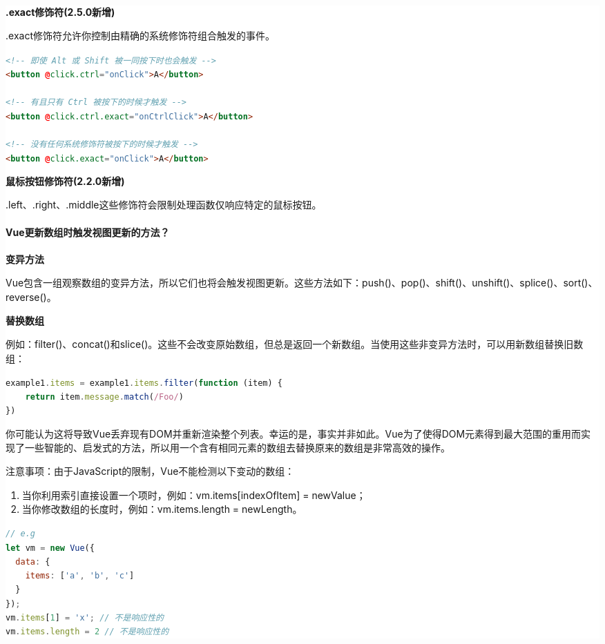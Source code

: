 
**.exact修饰符(2.5.0新增)**


.exact修饰符允许你控制由精确的系统修饰符组合触发的事件。


```html
<!-- 即使 Alt 或 Shift 被一同按下时也会触发 -->
<button @click.ctrl="onClick">A</button>

<!-- 有且只有 Ctrl 被按下的时候才触发 -->
<button @click.ctrl.exact="onCtrlClick">A</button>

<!-- 没有任何系统修饰符被按下的时候才触发 -->
<button @click.exact="onClick">A</button>
```


**鼠标按钮修饰符(2.2.0新增)**


.left、.right、.middle这些修饰符会限制处理函数仅响应特定的鼠标按钮。


#### Vue更新数组时触发视图更新的方法？
**变异方法**


Vue包含一组观察数组的变异方法，所以它们也将会触发视图更新。这些方法如下：<span class='forest-green'>push()</span>、<span class='forest-green'>pop()</span>、<span class='forest-green'>shift()</span>、<span class='forest-green'>unshift()</span>、<span class='forest-green'>splice()</span>、<span class='forest-green'>sort()</span>、<span class='forest-green'>reverse()</span>。


**替换数组**


例如：filter()、concat()和slice()。这些不会改变原始数组，但总是返回一个新数组。当使用这些非变异方法时，可以用新数组替换旧数组：


```javascript
example1.items = example1.items.filter(function (item) {
    return item.message.match(/Foo/)
})
```


你可能认为这将导致Vue丢弃现有DOM并重新渲染整个列表。幸运的是，事实并非如此。Vue为了使得DOM元素得到最大范围的重用而实现了一些智能的、启发式的方法，所以用一个含有相同元素的数组去替换原来的数组是非常高效的操作。


注意事项：由于JavaScript的限制，Vue不能检测以下变动的数组：<br>
1. 当你利用索引直接设置一个项时，例如：vm.items[indexOfItem] = newValue；<br>
2. 当你修改数组的长度时，例如：vm.items.length = newLength。


```javascript
// e.g
let vm = new Vue({
  data: {
    items: ['a', 'b', 'c']
  }
});
vm.items[1] = 'x'; // 不是响应性的
vm.items.length = 2 // 不是响应性的
```
